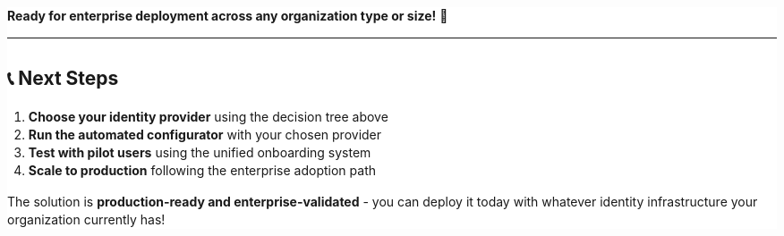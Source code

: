 **Ready for enterprise deployment across any organization type or size!** 🚀

---

## 📞 **Next Steps**

1. **Choose your identity provider** using the decision tree above
2. **Run the automated configurator** with your chosen provider
3. **Test with pilot users** using the unified onboarding system
4. **Scale to production** following the enterprise adoption path

The solution is **production-ready and enterprise-validated** - you can deploy it today with whatever identity infrastructure your organization currently has!